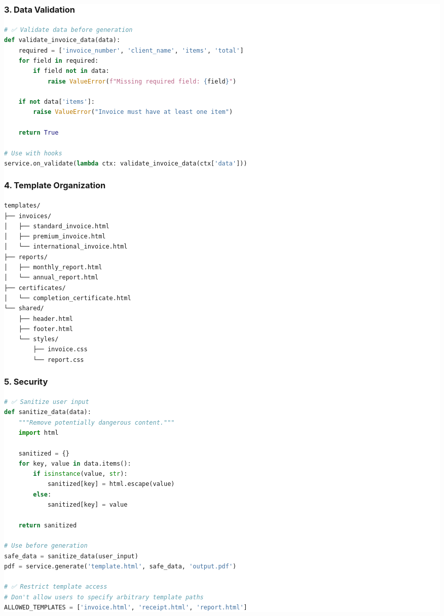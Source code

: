 ### 3. Data Validation

```python
# ✅ Validate data before generation
def validate_invoice_data(data):
    required = ['invoice_number', 'client_name', 'items', 'total']
    for field in required:
        if field not in data:
            raise ValueError(f"Missing required field: {field}")
    
    if not data['items']:
        raise ValueError("Invoice must have at least one item")
    
    return True

# Use with hooks
service.on_validate(lambda ctx: validate_invoice_data(ctx['data']))
```

### 4. Template Organization

```
templates/
├── invoices/
│   ├── standard_invoice.html
│   ├── premium_invoice.html
│   └── international_invoice.html
├── reports/
│   ├── monthly_report.html
│   └── annual_report.html
├── certificates/
│   └── completion_certificate.html
└── shared/
    ├── header.html
    ├── footer.html
    └── styles/
        ├── invoice.css
        └── report.css
```

### 5. Security

```python
# ✅ Sanitize user input
def sanitize_data(data):
    """Remove potentially dangerous content."""
    import html
    
    sanitized = {}
    for key, value in data.items():
        if isinstance(value, str):
            sanitized[key] = html.escape(value)
        else:
            sanitized[key] = value
    
    return sanitized

# Use before generation
safe_data = sanitize_data(user_input)
pdf = service.generate('template.html', safe_data, 'output.pdf')

# ✅ Restrict template access
# Don't allow users to specify arbitrary template paths
ALLOWED_TEMPLATES = ['invoice.html', 'receipt.html', 'report.html']

```